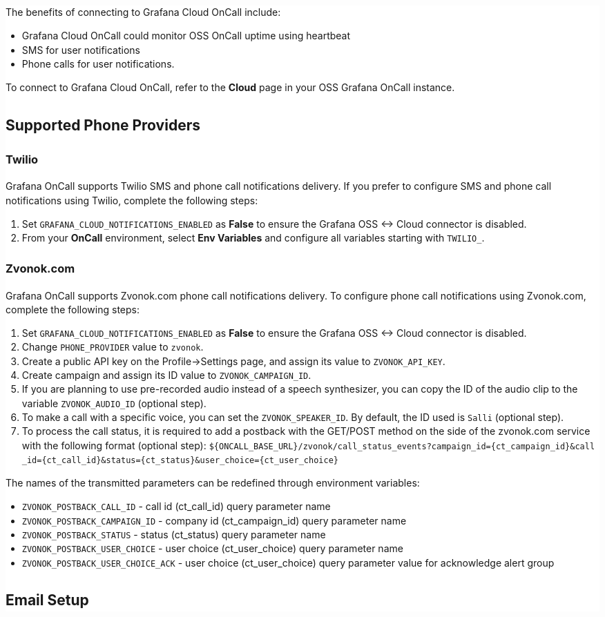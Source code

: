 The benefits of connecting to Grafana Cloud OnCall include:

- Grafana Cloud OnCall could monitor OSS OnCall uptime using heartbeat
- SMS for user notifications
- Phone calls for user notifications.

To connect to Grafana Cloud OnCall, refer to the **Cloud** page in your OSS Grafana OnCall instance.

## Supported Phone Providers

### Twilio

Grafana OnCall supports Twilio SMS and phone call notifications delivery. If you prefer to configure SMS and phone call
notifications using Twilio, complete the following steps:

1. Set `GRAFANA_CLOUD_NOTIFICATIONS_ENABLED` as **False** to ensure the Grafana OSS <-> Cloud connector is disabled.
2. From your **OnCall** environment, select **Env Variables** and configure all variables starting with `TWILIO_`.

### Zvonok.com

Grafana OnCall supports Zvonok.com phone call notifications delivery. To configure phone call notifications using
Zvonok.com, complete the following steps:

1. Set `GRAFANA_CLOUD_NOTIFICATIONS_ENABLED` as **False** to ensure the Grafana OSS <-> Cloud connector is disabled.
2. Change `PHONE_PROVIDER` value to `zvonok`.
3. Create a public API key on the Profile->Settings page, and assign its value to `ZVONOK_API_KEY`.
4. Create campaign and assign its ID value to `ZVONOK_CAMPAIGN_ID`.
5. If you are planning to use pre-recorded audio instead of a speech synthesizer, you can copy the ID of the audio clip
   to the variable `ZVONOK_AUDIO_ID` (optional step).
6. To make a call with a specific voice, you can set the `ZVONOK_SPEAKER_ID`.
   By default, the ID used is `Salli` (optional step).
7. To process the call status, it is required to add a postback with the GET/POST method on the side of the zvonok.com
   service with the following format (optional step):
   `${ONCALL_BASE_URL}/zvonok/call_status_events?campaign_id={ct_campaign_id}&call_id={ct_call_id}&status={ct_status}&user_choice={ct_user_choice}`

The names of the transmitted parameters can be redefined through environment variables:

- `ZVONOK_POSTBACK_CALL_ID` - call id (ct_call_id) query parameter name
- `ZVONOK_POSTBACK_CAMPAIGN_ID` - company id (ct_campaign_id) query parameter name
- `ZVONOK_POSTBACK_STATUS` - status (ct_status) query parameter name
- `ZVONOK_POSTBACK_USER_CHOICE` - user choice (ct_user_choice) query parameter name
- `ZVONOK_POSTBACK_USER_CHOICE_ACK` - user choice (ct_user_choice) query parameter value for acknowledge alert group

## Email Setup
